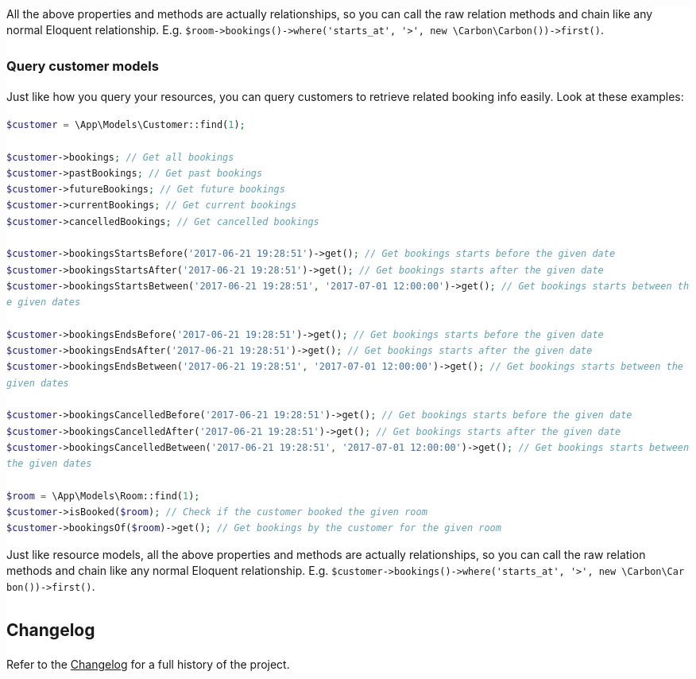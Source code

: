 All the above properties and methods are actually relationships, so you can call the raw relation methods and chain like any normal Eloquent relationship. E.g. `$room->bookings()->where('starts_at', '>', new \Carbon\Carbon())->first()`.

### Query customer models

Just like how you query your resources, you can query customers to retrieve related booking info easily. Look at these examples:

```php
$customer = \App\Models\Customer::find(1);

$customer->bookings; // Get all bookings
$customer->pastBookings; // Get past bookings
$customer->futureBookings; // Get future bookings
$customer->currentBookings; // Get current bookings
$customer->cancelledBookings; // Get cancelled bookings

$customer->bookingsStartsBefore('2017-06-21 19:28:51')->get(); // Get bookings starts before the given date
$customer->bookingsStartsAfter('2017-06-21 19:28:51')->get(); // Get bookings starts after the given date
$customer->bookingsStartsBetween('2017-06-21 19:28:51', '2017-07-01 12:00:00')->get(); // Get bookings starts between the given dates

$customer->bookingsEndsBefore('2017-06-21 19:28:51')->get(); // Get bookings starts before the given date
$customer->bookingsEndsAfter('2017-06-21 19:28:51')->get(); // Get bookings starts after the given date
$customer->bookingsEndsBetween('2017-06-21 19:28:51', '2017-07-01 12:00:00')->get(); // Get bookings starts between the given dates

$customer->bookingsCancelledBefore('2017-06-21 19:28:51')->get(); // Get bookings starts before the given date
$customer->bookingsCancelledAfter('2017-06-21 19:28:51')->get(); // Get bookings starts after the given date
$customer->bookingsCancelledBetween('2017-06-21 19:28:51', '2017-07-01 12:00:00')->get(); // Get bookings starts between the given dates

$room = \App\Models\Room::find(1);
$customer->isBooked($room); // Check if the customer booked the given room
$customer->bookingsOf($room)->get(); // Get bookings by the customer for the given room
```

Just like resource models, all the above properties and methods are actually relationships, so you can call the raw relation methods and chain like any normal Eloquent relationship. E.g. `$customer->bookings()->where('starts_at', '>', new \Carbon\Carbon())->first()`.


## Changelog

Refer to the [Changelog](CHANGELOG.md) for a full history of the project.
